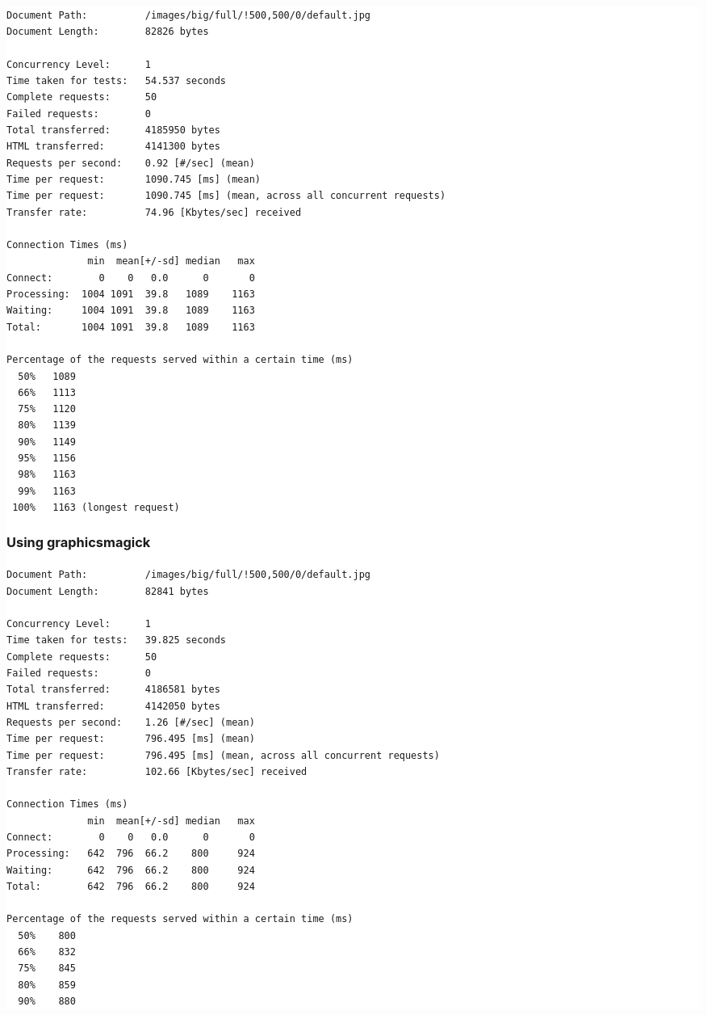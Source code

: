 ```
Document Path:          /images/big/full/!500,500/0/default.jpg
Document Length:        82826 bytes

Concurrency Level:      1
Time taken for tests:   54.537 seconds
Complete requests:      50
Failed requests:        0
Total transferred:      4185950 bytes
HTML transferred:       4141300 bytes
Requests per second:    0.92 [#/sec] (mean)
Time per request:       1090.745 [ms] (mean)
Time per request:       1090.745 [ms] (mean, across all concurrent requests)
Transfer rate:          74.96 [Kbytes/sec] received

Connection Times (ms)
              min  mean[+/-sd] median   max
Connect:        0    0   0.0      0       0
Processing:  1004 1091  39.8   1089    1163
Waiting:     1004 1091  39.8   1089    1163
Total:       1004 1091  39.8   1089    1163

Percentage of the requests served within a certain time (ms)
  50%   1089
  66%   1113
  75%   1120
  80%   1139
  90%   1149
  95%   1156
  98%   1163
  99%   1163
 100%   1163 (longest request)
```

### Using graphicsmagick

```
Document Path:          /images/big/full/!500,500/0/default.jpg
Document Length:        82841 bytes

Concurrency Level:      1
Time taken for tests:   39.825 seconds
Complete requests:      50
Failed requests:        0
Total transferred:      4186581 bytes
HTML transferred:       4142050 bytes
Requests per second:    1.26 [#/sec] (mean)
Time per request:       796.495 [ms] (mean)
Time per request:       796.495 [ms] (mean, across all concurrent requests)
Transfer rate:          102.66 [Kbytes/sec] received

Connection Times (ms)
              min  mean[+/-sd] median   max
Connect:        0    0   0.0      0       0
Processing:   642  796  66.2    800     924
Waiting:      642  796  66.2    800     924
Total:        642  796  66.2    800     924

Percentage of the requests served within a certain time (ms)
  50%    800
  66%    832
  75%    845
  80%    859
  90%    880
```